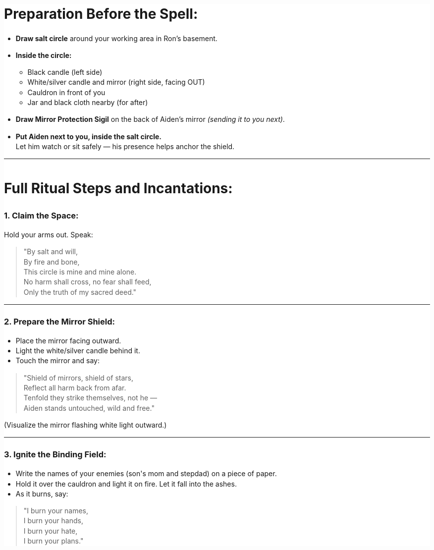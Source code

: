 
# **Preparation Before the Spell:**
- **Draw salt circle** around your working area in Ron’s basement.
- **Inside the circle:**  
  - Black candle (left side)  
  - White/silver candle and mirror (right side, facing OUT)  
  - Cauldron in front of you  
  - Jar and black cloth nearby (for after)

- **Draw Mirror Protection Sigil** on the back of Aiden’s mirror *(sending it to you next)*.

- **Put Aiden next to you, inside the salt circle.**  
  Let him watch or sit safely — his presence helps anchor the shield.

---

# **Full Ritual Steps and Incantations:**

### **1. Claim the Space:**
Hold your arms out. Speak:

> "By salt and will,  
> By fire and bone,  
> This circle is mine and mine alone.  
> No harm shall cross, no fear shall feed,  
> Only the truth of my sacred deed."

---

### **2. Prepare the Mirror Shield:**
- Place the mirror facing outward.  
- Light the white/silver candle behind it.
- Touch the mirror and say:

> "Shield of mirrors, shield of stars,  
> Reflect all harm back from afar.  
> Tenfold they strike themselves, not he —  
> Aiden stands untouched, wild and free."

(Visualize the mirror flashing white light outward.)

---

### **3. Ignite the Binding Field:**
- Write the names of your enemies (son's mom and stepdad) on a piece of paper.
- Hold it over the cauldron and light it on fire. Let it fall into the ashes.
- As it burns, say:

> "I burn your names,  
> I burn your hands,  
> I burn your hate,  
> I burn your plans."

